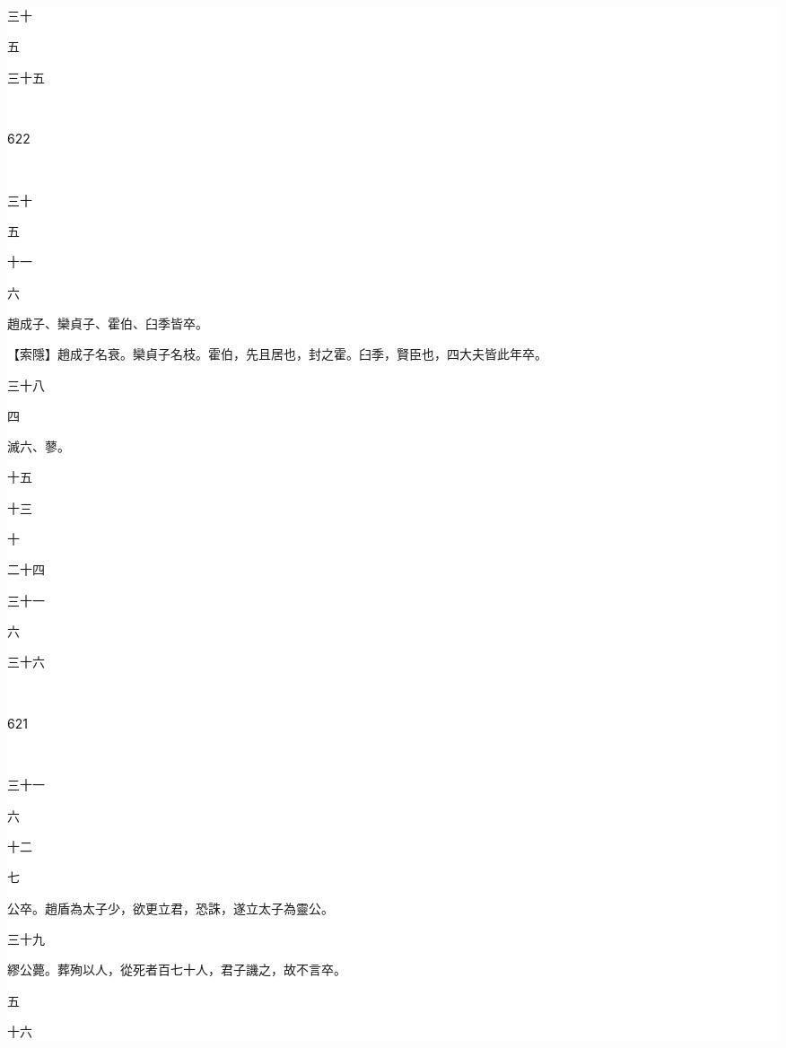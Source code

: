 三十

五

三十五

　

622

　

三十

五

十一

六

趙成子、欒貞子、霍伯、臼季皆卒。

【索隱】趙成子名衰。欒貞子名枝。霍伯，先且居也，封之霍。臼季，賢臣也，四大夫皆此年卒。

三十八

四

滅六、蓼。

十五

十三

十

二十四

三十一

六

三十六

　

621

　

三十一

六

十二

七

公卒。趙盾為太子少，欲更立君，恐誅，遂立太子為靈公。

三十九

繆公薨。葬殉以人，從死者百七十人，君子譏之，故不言卒。

五

十六
